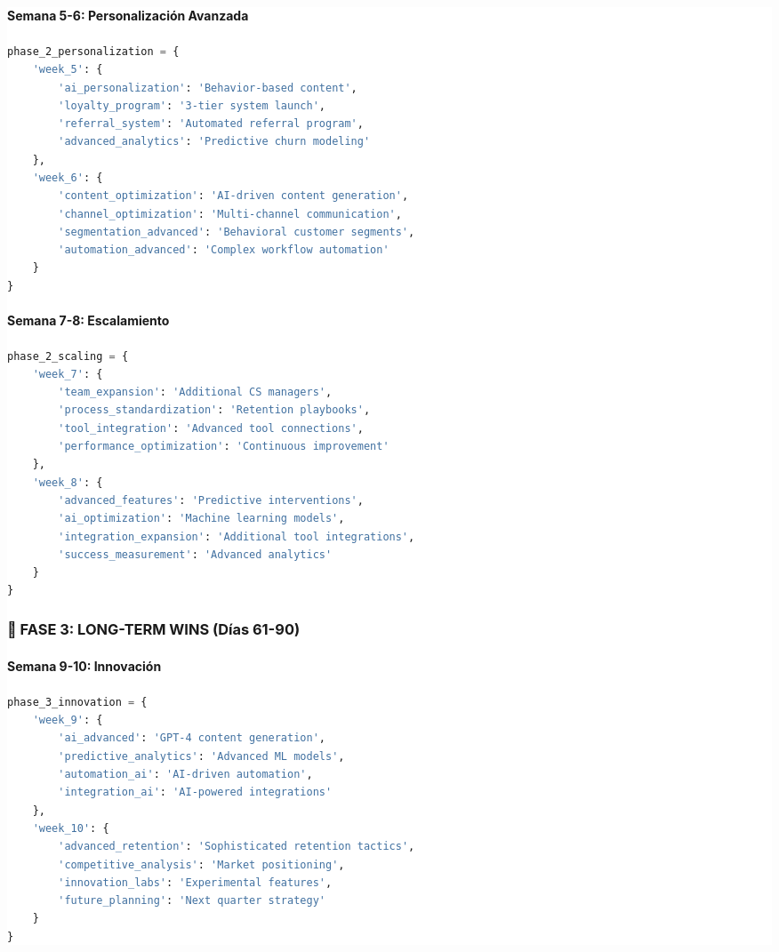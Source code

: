#### **Semana 5-6: Personalización Avanzada**
```python
phase_2_personalization = {
    'week_5': {
        'ai_personalization': 'Behavior-based content',
        'loyalty_program': '3-tier system launch',
        'referral_system': 'Automated referral program',
        'advanced_analytics': 'Predictive churn modeling'
    },
    'week_6': {
        'content_optimization': 'AI-driven content generation',
        'channel_optimization': 'Multi-channel communication',
        'segmentation_advanced': 'Behavioral customer segments',
        'automation_advanced': 'Complex workflow automation'
    }
}
```

#### **Semana 7-8: Escalamiento**
```python
phase_2_scaling = {
    'week_7': {
        'team_expansion': 'Additional CS managers',
        'process_standardization': 'Retention playbooks',
        'tool_integration': 'Advanced tool connections',
        'performance_optimization': 'Continuous improvement'
    },
    'week_8': {
        'advanced_features': 'Predictive interventions',
        'ai_optimization': 'Machine learning models',
        'integration_expansion': 'Additional tool integrations',
        'success_measurement': 'Advanced analytics'
    }
}
```

### **🚀 FASE 3: LONG-TERM WINS (Días 61-90)**

#### **Semana 9-10: Innovación**
```python
phase_3_innovation = {
    'week_9': {
        'ai_advanced': 'GPT-4 content generation',
        'predictive_analytics': 'Advanced ML models',
        'automation_ai': 'AI-driven automation',
        'integration_ai': 'AI-powered integrations'
    },
    'week_10': {
        'advanced_retention': 'Sophisticated retention tactics',
        'competitive_analysis': 'Market positioning',
        'innovation_labs': 'Experimental features',
        'future_planning': 'Next quarter strategy'
    }
}
```
